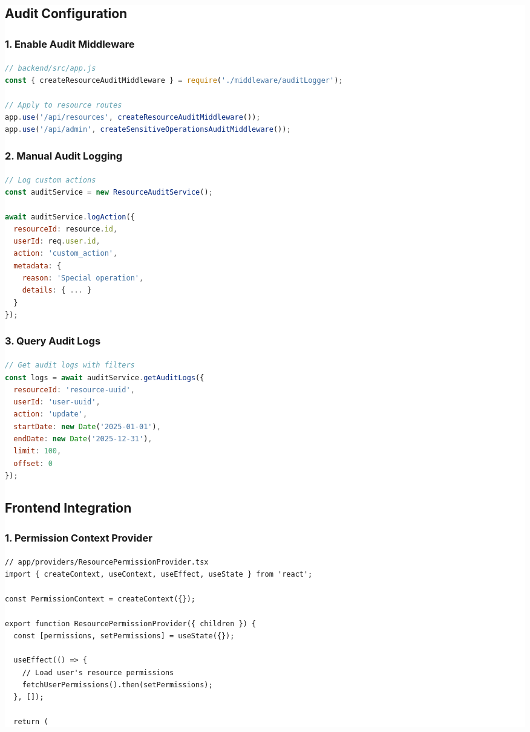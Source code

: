 ## Audit Configuration

### 1. Enable Audit Middleware

```javascript
// backend/src/app.js
const { createResourceAuditMiddleware } = require('./middleware/auditLogger');

// Apply to resource routes
app.use('/api/resources', createResourceAuditMiddleware());
app.use('/api/admin', createSensitiveOperationsAuditMiddleware());
```

### 2. Manual Audit Logging

```javascript
// Log custom actions
const auditService = new ResourceAuditService();

await auditService.logAction({
  resourceId: resource.id,
  userId: req.user.id,
  action: 'custom_action',
  metadata: {
    reason: 'Special operation',
    details: { ... }
  }
});
```

### 3. Query Audit Logs

```javascript
// Get audit logs with filters
const logs = await auditService.getAuditLogs({
  resourceId: 'resource-uuid',
  userId: 'user-uuid',
  action: 'update',
  startDate: new Date('2025-01-01'),
  endDate: new Date('2025-12-31'),
  limit: 100,
  offset: 0
});
```

## Frontend Integration

### 1. Permission Context Provider

```tsx
// app/providers/ResourcePermissionProvider.tsx
import { createContext, useContext, useEffect, useState } from 'react';

const PermissionContext = createContext({});

export function ResourcePermissionProvider({ children }) {
  const [permissions, setPermissions] = useState({});

  useEffect(() => {
    // Load user's resource permissions
    fetchUserPermissions().then(setPermissions);
  }, []);

  return (
```